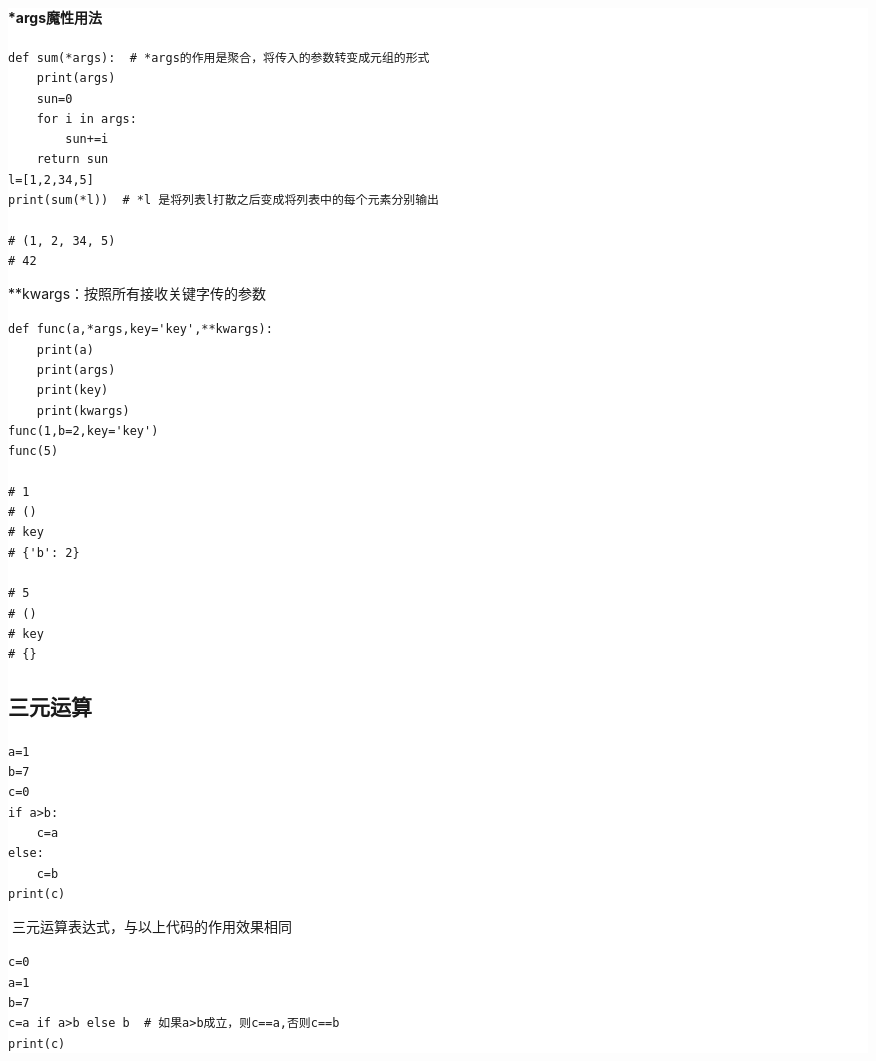 #### *args魔性用法

```
def sum(*args):  # *args的作用是聚合，将传入的参数转变成元组的形式
    print(args)
    sun=0
    for i in args:
        sun+=i
    return sun
l=[1,2,34,5]
print(sum(*l))  # *l 是将列表l打散之后变成将列表中的每个元素分别输出
 
# (1, 2, 34, 5)
# 42
```

*\*kwargs：按照所有接收关键字传的参数

```
def func(a,*args,key='key',**kwargs):
    print(a)
    print(args)
    print(key)
    print(kwargs)
func(1,b=2,key='key')
func(5)
 
# 1
# ()
# key
# {'b': 2}
 
# 5
# ()
# key
# {}
```

## 三元运算

```
a=1
b=7
c=0
if a>b:
    c=a
else:
    c=b
print(c)
```

​	三元运算表达式，与以上代码的作用效果相同	

```
c=0
a=1
b=7
c=a if a>b else b  # 如果a>b成立，则c==a,否则c==b
print(c)
```

